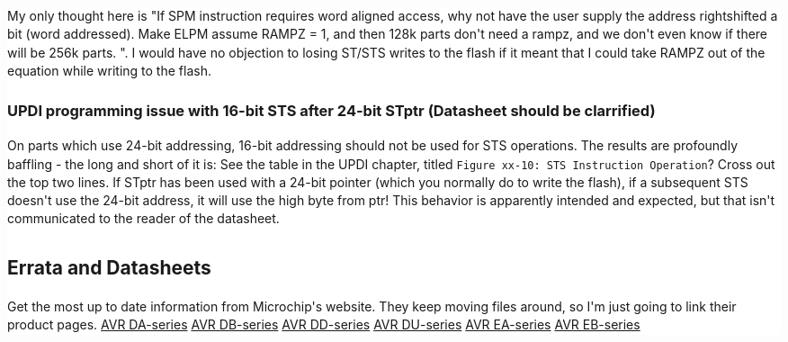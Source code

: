 My only thought here is "If SPM instruction requires word aligned access, why not have the user supply the address rightshifted a bit (word addressed). Make ELPM assume RAMPZ = 1, and then 128k parts don't need a rampz, and we don't even know if there will be 256k parts. ". I would have no objection to losing ST/STS writes to the flash if it meant that I could take RAMPZ out of the equation while writing to the flash.

### UPDI programming issue with 16-bit STS after 24-bit STptr (Datasheet should be clarrified)
On parts which use 24-bit addressing, 16-bit addressing should not be used for STS operations. The results are profoundly baffling - the long and short of it is: See the table in the UPDI chapter, titled `Figure xx-10: STS Instruction Operation`? Cross out the top two lines. If STptr has been used with a 24-bit pointer (which you normally do to write the flash), if a subsequent STS doesn't use the 24-bit address, it will use the high byte from ptr! This behavior is apparently intended and expected, but that isn't communicated to the reader of the datasheet.

## Errata and Datasheets
Get the most up to date information from Microchip's website. They keep moving files around, so I'm just going to link their product pages.
[AVR DA-series](https://www.microchip.com/en-us/products/microcontrollers-and-microprocessors/8-bit-mcus/avr-mcus/avr-da)
[AVR DB-series](https://www.microchip.com/en-us/products/microcontrollers-and-microprocessors/8-bit-mcus/avr-mcus/avr-db)
[AVR DD-series](https://www.microchip.com/en-us/products/microcontrollers-and-microprocessors/8-bit-mcus/avr-mcus/avr-dd)
[AVR DU-series](https://www.microchip.com/en-us/products/microcontrollers-and-microprocessors/8-bit-mcus/avr-mcus/avr-du)
[AVR EA-series](https://www.microchip.com/en-us/products/microcontrollers-and-microprocessors/8-bit-mcus/avr-mcus/avr-ea)
[AVR EB-series](https://www.microchip.com/en-us/products/microcontrollers-and-microprocessors/8-bit-mcus/avr-mcus/avr-eb)
